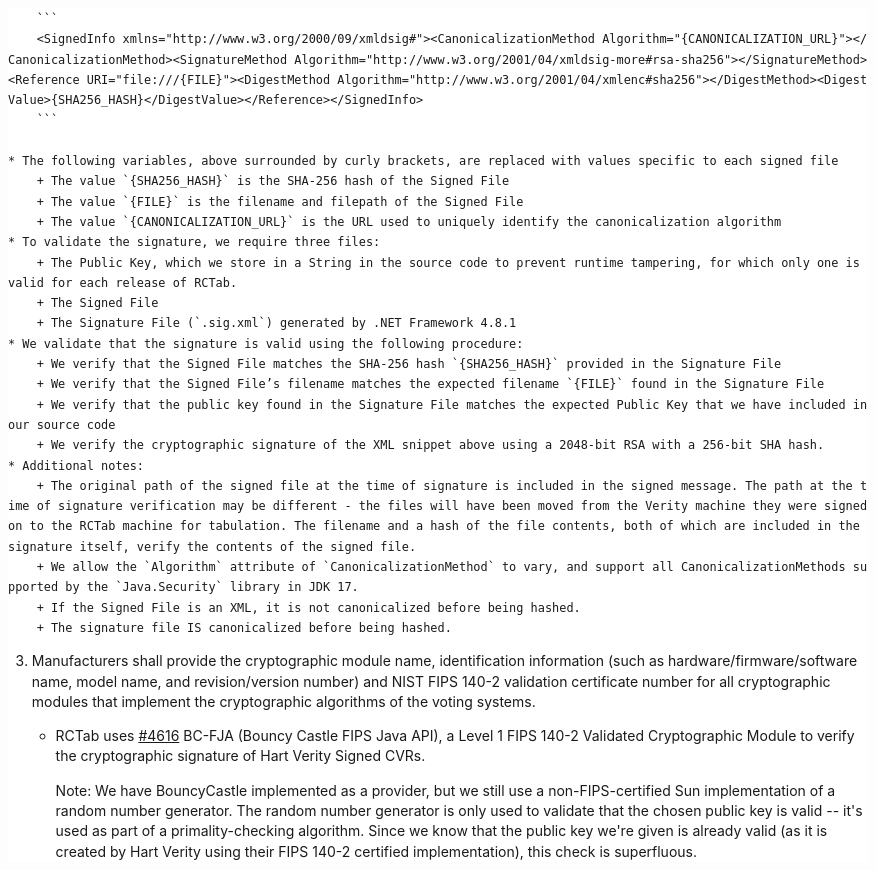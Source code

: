         ```
        <SignedInfo xmlns="http://www.w3.org/2000/09/xmldsig#"><CanonicalizationMethod Algorithm="{CANONICALIZATION_URL}"></CanonicalizationMethod><SignatureMethod Algorithm="http://www.w3.org/2001/04/xmldsig-more#rsa-sha256"></SignatureMethod><Reference URI="file:///{FILE}"><DigestMethod Algorithm="http://www.w3.org/2001/04/xmlenc#sha256"></DigestMethod><DigestValue>{SHA256_HASH}</DigestValue></Reference></SignedInfo>
        ```
    
    * The following variables, above surrounded by curly brackets, are replaced with values specific to each signed file
        + The value `{SHA256_HASH}` is the SHA-256 hash of the Signed File
        + The value `{FILE}` is the filename and filepath of the Signed File
        + The value `{CANONICALIZATION_URL}` is the URL used to uniquely identify the canonicalization algorithm
    * To validate the signature, we require three files:
        + The Public Key, which we store in a String in the source code to prevent runtime tampering, for which only one is valid for each release of RCTab.
        + The Signed File
        + The Signature File (`.sig.xml`) generated by .NET Framework 4.8.1
    * We validate that the signature is valid using the following procedure:
        + We verify that the Signed File matches the SHA-256 hash `{SHA256_HASH}` provided in the Signature File
        + We verify that the Signed File’s filename matches the expected filename `{FILE}` found in the Signature File
        + We verify that the public key found in the Signature File matches the expected Public Key that we have included in our source code
        + We verify the cryptographic signature of the XML snippet above using a 2048-bit RSA with a 256-bit SHA hash.
    * Additional notes:
        + The original path of the signed file at the time of signature is included in the signed message. The path at the time of signature verification may be different - the files will have been moved from the Verity machine they were signed on to the RCTab machine for tabulation. The filename and a hash of the file contents, both of which are included in the signature itself, verify the contents of the signed file.
        + We allow the `Algorithm` attribute of `CanonicalizationMethod` to vary, and support all CanonicalizationMethods supported by the `Java.Security` library in JDK 17.
        + If the Signed File is an XML, it is not canonicalized before being hashed.
        + The signature file IS canonicalized before being hashed.

3. Manufacturers shall provide the cryptographic module name, identification information (such as hardware/firmware/software name, model name, and revision/version number) and NIST FIPS 140-2 validation certificate number for all cryptographic modules that implement the cryptographic algorithms of the voting systems.

    * RCTab uses [#4616](https://csrc.nist.gov/projects/cryptographic-module-validation-program/certificate/4616) BC-FJA (Bouncy Castle FIPS Java API), a Level 1 FIPS 140-2 Validated Cryptographic Module to verify the cryptographic signature of Hart Verity Signed CVRs.

        Note: We have BouncyCastle implemented as a provider, but we still use a non-FIPS-certified Sun implementation of a random number generator. The random number generator is only used to validate that the chosen public key is valid -- it's used as part of a primality-checking algorithm. Since we know that the public key we're given is already valid (as it is created by Hart Verity using their FIPS 140-2 certified implementation), this check is superfluous.
